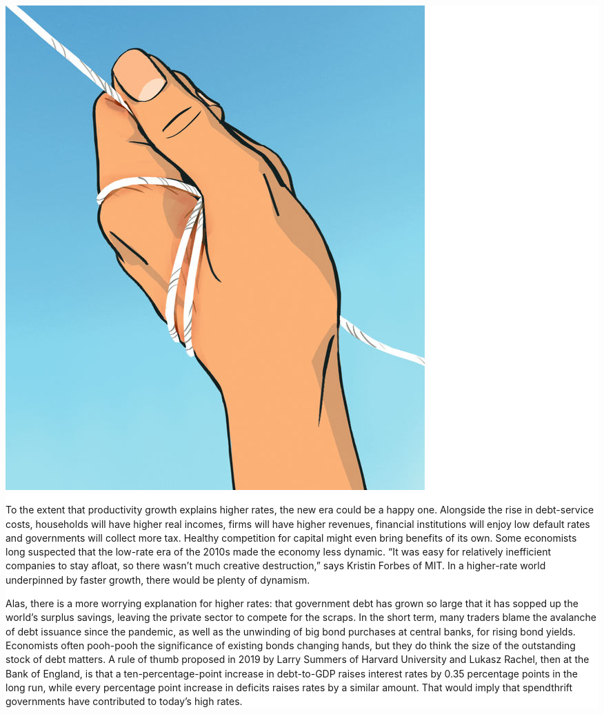 ![image](images/20231104_FBD002.jpg) 


To the extent that productivity growth explains higher rates, the new era could be a happy one. Alongside the rise in debt-service costs, households will have higher real incomes, firms will have higher revenues, financial institutions will enjoy low default rates and governments will collect more tax. Healthy competition for capital might even bring benefits of its own. Some economists long suspected that the low-rate era of the 2010s made the economy less dynamic. “It was easy for relatively inefficient companies to stay afloat, so there wasn’t much creative destruction,” says Kristin Forbes of MIT. In a higher-rate world underpinned by faster growth, there would be plenty of dynamism.

Alas, there is a more worrying explanation for higher rates: that government debt has grown so large that it has sopped up the world’s surplus savings, leaving the private sector to compete for the scraps. In the short term, many traders blame the avalanche of debt issuance since the pandemic, as well as the unwinding of big bond purchases at central banks, for rising bond yields. Economists often pooh-pooh the significance of existing bonds changing hands, but they do think the size of the outstanding stock of debt matters. A rule of thumb proposed in 2019 by Larry Summers of Harvard University and Lukasz Rachel, then at the Bank of England, is that a ten-percentage-point increase in debt-to-GDP raises interest rates by 0.35 percentage points in the long run, while every percentage point increase in deficits raises rates by a similar amount. That would imply that spendthrift governments have contributed to today’s high rates.
